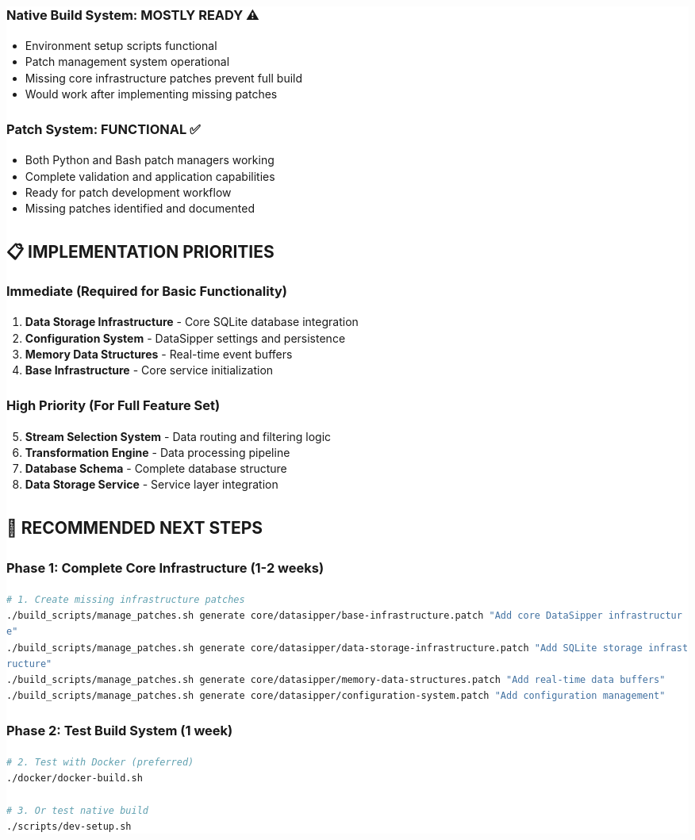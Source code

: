 ### Native Build System: **MOSTLY READY** ⚠️
- Environment setup scripts functional
- Patch management system operational
- Missing core infrastructure patches prevent full build
- Would work after implementing missing patches

### Patch System: **FUNCTIONAL** ✅
- Both Python and Bash patch managers working
- Complete validation and application capabilities
- Ready for patch development workflow
- Missing patches identified and documented

## 📋 IMPLEMENTATION PRIORITIES

### Immediate (Required for Basic Functionality)
1. **Data Storage Infrastructure** - Core SQLite database integration
2. **Configuration System** - DataSipper settings and persistence
3. **Memory Data Structures** - Real-time event buffers
4. **Base Infrastructure** - Core service initialization

### High Priority (For Full Feature Set)
5. **Stream Selection System** - Data routing and filtering logic
6. **Transformation Engine** - Data processing pipeline
7. **Database Schema** - Complete database structure
8. **Data Storage Service** - Service layer integration

## 🚀 RECOMMENDED NEXT STEPS

### Phase 1: Complete Core Infrastructure (1-2 weeks)
```bash
# 1. Create missing infrastructure patches
./build_scripts/manage_patches.sh generate core/datasipper/base-infrastructure.patch "Add core DataSipper infrastructure"
./build_scripts/manage_patches.sh generate core/datasipper/data-storage-infrastructure.patch "Add SQLite storage infrastructure"
./build_scripts/manage_patches.sh generate core/datasipper/memory-data-structures.patch "Add real-time data buffers"
./build_scripts/manage_patches.sh generate core/datasipper/configuration-system.patch "Add configuration management"
```

### Phase 2: Test Build System (1 week)
```bash
# 2. Test with Docker (preferred)
./docker/docker-build.sh

# 3. Or test native build
./scripts/dev-setup.sh
```
